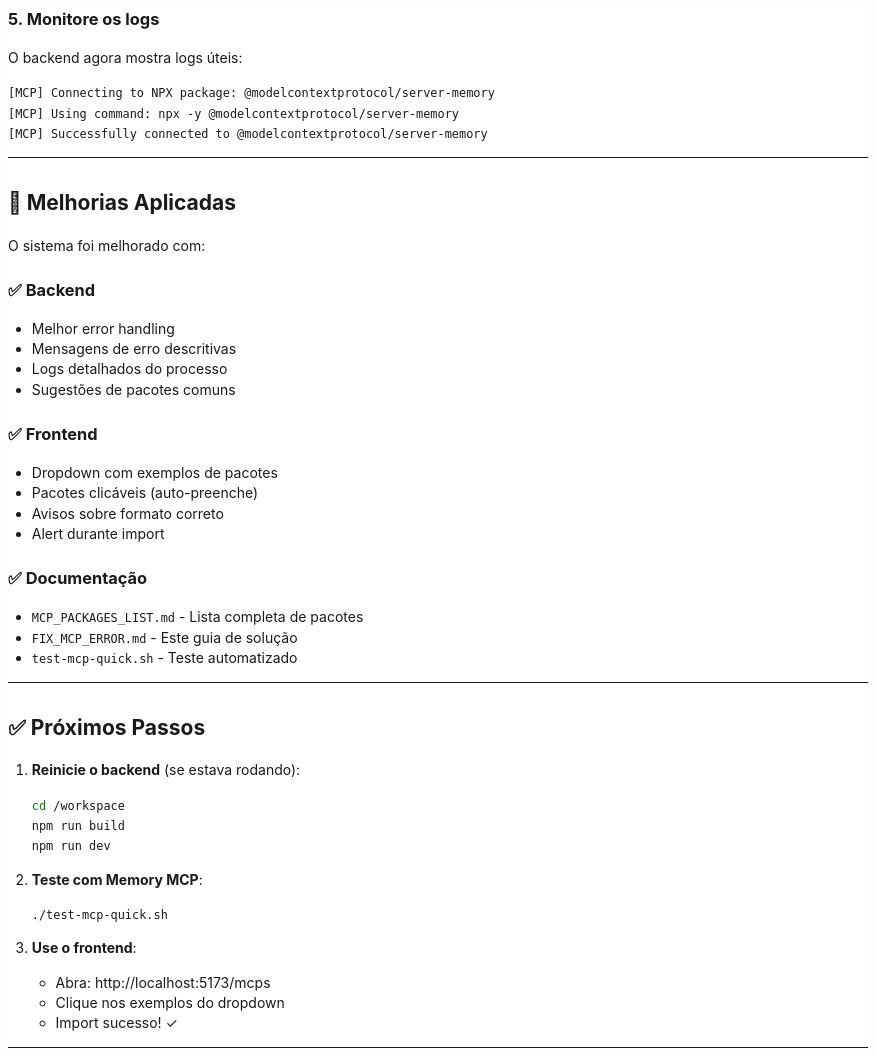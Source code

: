 ### 5. Monitore os logs
O backend agora mostra logs úteis:
```
[MCP] Connecting to NPX package: @modelcontextprotocol/server-memory
[MCP] Using command: npx -y @modelcontextprotocol/server-memory
[MCP] Successfully connected to @modelcontextprotocol/server-memory
```

---

## 🚀 Melhorias Aplicadas

O sistema foi melhorado com:

### ✅ Backend
- Melhor error handling
- Mensagens de erro descritivas
- Logs detalhados do processo
- Sugestões de pacotes comuns

### ✅ Frontend
- Dropdown com exemplos de pacotes
- Pacotes clicáveis (auto-preenche)
- Avisos sobre formato correto
- Alert durante import

### ✅ Documentação
- `MCP_PACKAGES_LIST.md` - Lista completa de pacotes
- `FIX_MCP_ERROR.md` - Este guia de solução
- `test-mcp-quick.sh` - Teste automatizado

---

## ✅ Próximos Passos

1. **Reinicie o backend** (se estava rodando):
   ```bash
   cd /workspace
   npm run build
   npm run dev
   ```

2. **Teste com Memory MCP**:
   ```bash
   ./test-mcp-quick.sh
   ```

3. **Use o frontend**:
   - Abra: http://localhost:5173/mcps
   - Clique nos exemplos do dropdown
   - Import sucesso! ✓

---